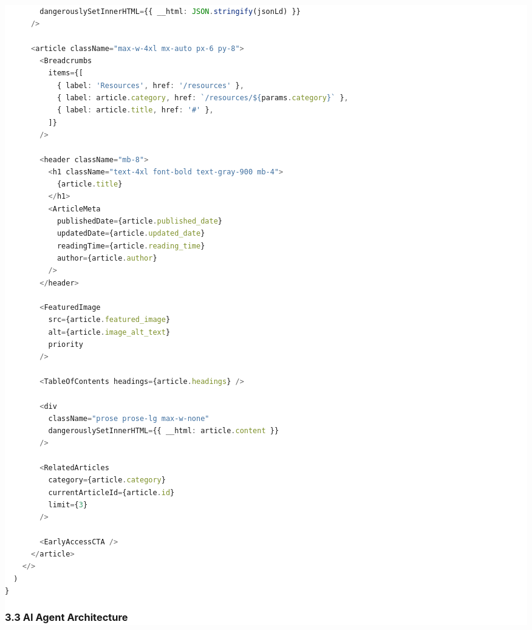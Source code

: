 ```typescript
        dangerouslySetInnerHTML={{ __html: JSON.stringify(jsonLd) }}
      />
      
      <article className="max-w-4xl mx-auto px-6 py-8">
        <Breadcrumbs
          items={[
            { label: 'Resources', href: '/resources' },
            { label: article.category, href: `/resources/${params.category}` },
            { label: article.title, href: '#' },
          ]}
        />
        
        <header className="mb-8">
          <h1 className="text-4xl font-bold text-gray-900 mb-4">
            {article.title}
          </h1>
          <ArticleMeta
            publishedDate={article.published_date}
            updatedDate={article.updated_date}
            readingTime={article.reading_time}
            author={article.author}
          />
        </header>
        
        <FeaturedImage
          src={article.featured_image}
          alt={article.image_alt_text}
          priority
        />
        
        <TableOfContents headings={article.headings} />
        
        <div 
          className="prose prose-lg max-w-none"
          dangerouslySetInnerHTML={{ __html: article.content }} 
        />
        
        <RelatedArticles
          category={article.category}
          currentArticleId={article.id}
          limit={3}
        />
        
        <EarlyAccessCTA />
      </article>
    </>
  )
}
```

### 3.3 AI Agent Architecture
